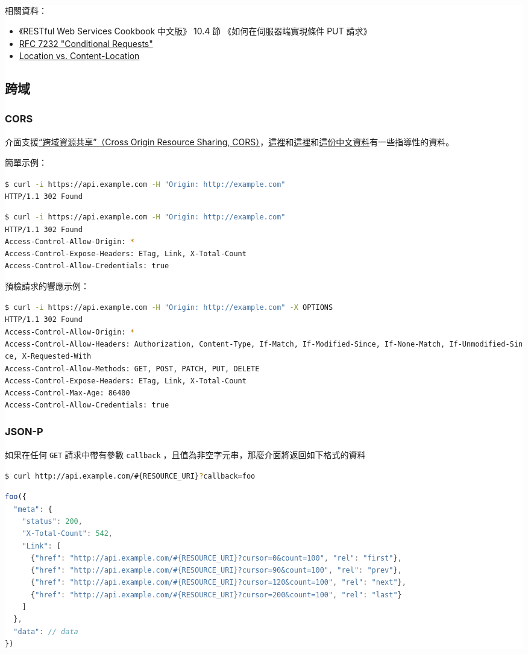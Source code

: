 相關資料：

* 《RESTful Web Services Cookbook 中文版》 10.4 節 《如何在伺服器端實現條件 PUT 請求》
* [RFC 7232 "Conditional Requests"](https://tools.ietf.org/html/rfc7232)
* [Location vs. Content-Location](https://www.subbu.org/blog/2008/10/location-vs-content-location)

## 跨域

### CORS

介面支援[“跨域資源共享”（Cross Origin Resource Sharing, CORS）](http://www.w3.org/TR/cors)，[這裡](http://enable-cors.org/)和[這裡](http://code.google.com/p/html5security/wiki/CrossOriginRequestSecurity)和[這份中文資料](http://newhtml.net/using-cors/)有一些指導性的資料。

簡單示例：

```bash
$ curl -i https://api.example.com -H "Origin: http://example.com"
HTTP/1.1 302 Found
```

```bash
$ curl -i https://api.example.com -H "Origin: http://example.com"
HTTP/1.1 302 Found
Access-Control-Allow-Origin: *
Access-Control-Expose-Headers: ETag, Link, X-Total-Count
Access-Control-Allow-Credentials: true
```

預檢請求的響應示例：

```bash
$ curl -i https://api.example.com -H "Origin: http://example.com" -X OPTIONS
HTTP/1.1 302 Found
Access-Control-Allow-Origin: *
Access-Control-Allow-Headers: Authorization, Content-Type, If-Match, If-Modified-Since, If-None-Match, If-Unmodified-Since, X-Requested-With
Access-Control-Allow-Methods: GET, POST, PATCH, PUT, DELETE
Access-Control-Expose-Headers: ETag, Link, X-Total-Count
Access-Control-Max-Age: 86400
Access-Control-Allow-Credentials: true
```

### JSON-P

如果在任何 `GET` 請求中帶有參數 `callback` ，且值為非空字元串，那麼介面將返回如下格式的資料

```bash
$ curl http://api.example.com/#{RESOURCE_URI}?callback=foo
```

```javascript
foo({
  "meta": {
    "status": 200,
    "X-Total-Count": 542,
    "Link": [
      {"href": "http://api.example.com/#{RESOURCE_URI}?cursor=0&count=100", "rel": "first"},
      {"href": "http://api.example.com/#{RESOURCE_URI}?cursor=90&count=100", "rel": "prev"},
      {"href": "http://api.example.com/#{RESOURCE_URI}?cursor=120&count=100", "rel": "next"},
      {"href": "http://api.example.com/#{RESOURCE_URI}?cursor=200&count=100", "rel": "last"}
    ]
  },
  "data": // data
})
```
